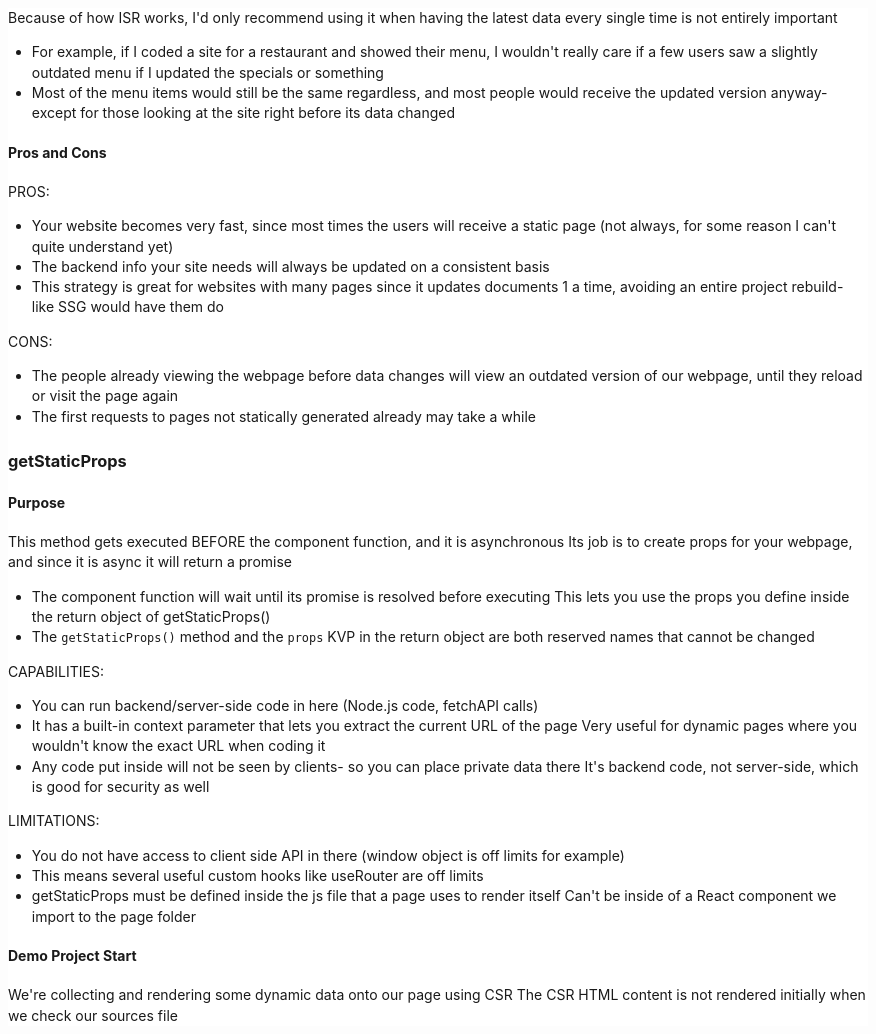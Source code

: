 Because of how ISR works, I'd only recommend using it when having the latest data every single time is not entirely important 

- For example, if I coded a site for a restaurant and showed their menu, I wouldn't really care if a few users saw a slightly outdated menu if I updated the specials or something
- Most of the menu items would still be the same regardless, and most people would receive the updated version anyway- except for those looking at the site right before its data changed

#### Pros and Cons

PROS:

- Your website becomes very fast, since most times the users will receive a static page 
  (not always, for some reason I can't quite understand yet)
- The backend info your site needs will always be updated on a consistent basis
- This strategy is great for websites with many pages since it updates documents 1 a time, avoiding an entire project rebuild- like SSG would have them do

CONS:

- The people already viewing the webpage before data changes will view an outdated version of our webpage, until they reload or visit the page again
- The first requests to pages not statically generated already may take a while



### getStaticProps

#### Purpose

This method gets executed BEFORE the component function, and it is asynchronous
Its job is to create props for your webpage, and since it is async it will return a promise

- The component function will wait until its promise is resolved before executing
  This lets you use the props you define inside the return object of getStaticProps()
- The `getStaticProps()` method and the `props` KVP in the return object are both reserved names that cannot be changed

CAPABILITIES:

- You can run backend/server-side code in here (Node.js code, fetchAPI calls)
- It has a built-in context parameter that lets you extract the current URL of the page
  Very useful for dynamic pages where you wouldn't know the exact URL when coding it
- Any code put inside will not be seen by clients- so you can place private data there
  It's backend code, not server-side, which is good for security as well

LIMITATIONS:

- You do not have access to client side API in there (window object is off limits for example)
- This means several useful custom hooks like useRouter are off limits
- getStaticProps must be defined inside the js file that a page uses to render itself
  Can't be inside of a React component we import to the page folder

#### Demo Project Start

We're collecting and rendering some dynamic data onto our page using CSR
The CSR HTML content is not rendered initially when we check our sources file
